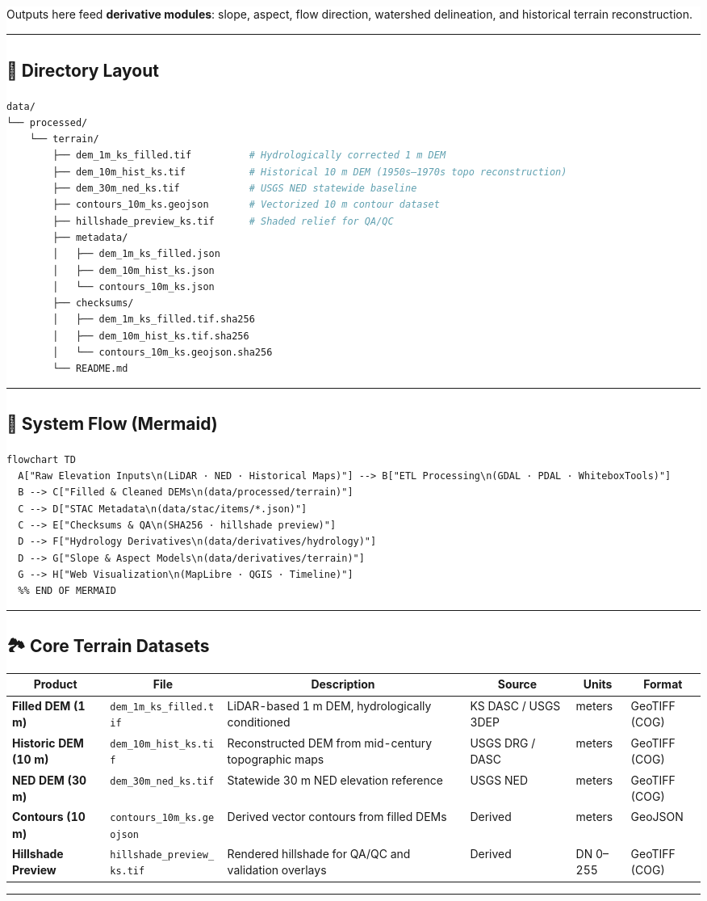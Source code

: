 Outputs here feed **derivative modules**: slope, aspect, flow direction, watershed delineation, and historical terrain reconstruction.

---

## 🧱 Directory Layout

```bash
data/
└── processed/
    └── terrain/
        ├── dem_1m_ks_filled.tif          # Hydrologically corrected 1 m DEM
        ├── dem_10m_hist_ks.tif           # Historical 10 m DEM (1950s–1970s topo reconstruction)
        ├── dem_30m_ned_ks.tif            # USGS NED statewide baseline
        ├── contours_10m_ks.geojson       # Vectorized 10 m contour dataset
        ├── hillshade_preview_ks.tif      # Shaded relief for QA/QC
        ├── metadata/
        │   ├── dem_1m_ks_filled.json
        │   ├── dem_10m_hist_ks.json
        │   └── contours_10m_ks.json
        ├── checksums/
        │   ├── dem_1m_ks_filled.tif.sha256
        │   ├── dem_10m_hist_ks.tif.sha256
        │   └── contours_10m_ks.geojson.sha256
        └── README.md
````

---

## 🧭 System Flow (Mermaid)

```mermaid
flowchart TD
  A["Raw Elevation Inputs\n(LiDAR · NED · Historical Maps)"] --> B["ETL Processing\n(GDAL · PDAL · WhiteboxTools)"]
  B --> C["Filled & Cleaned DEMs\n(data/processed/terrain)"]
  C --> D["STAC Metadata\n(data/stac/items/*.json)"]
  C --> E["Checksums & QA\n(SHA256 · hillshade preview)"]
  D --> F["Hydrology Derivatives\n(data/derivatives/hydrology)"]
  D --> G["Slope & Aspect Models\n(data/derivatives/terrain)"]
  G --> H["Web Visualization\n(MapLibre · QGIS · Timeline)"]
  %% END OF MERMAID

```

---

## 🏞️ Core Terrain Datasets

| Product                 | File                       | Description                                          | Source              | Units    | Format        |
| ----------------------- | -------------------------- | ---------------------------------------------------- | ------------------- | -------- | ------------- |
| **Filled DEM (1 m)**    | `dem_1m_ks_filled.tif`     | LiDAR-based 1 m DEM, hydrologically conditioned      | KS DASC / USGS 3DEP | meters   | GeoTIFF (COG) |
| **Historic DEM (10 m)** | `dem_10m_hist_ks.tif`      | Reconstructed DEM from mid-century topographic maps  | USGS DRG / DASC     | meters   | GeoTIFF (COG) |
| **NED DEM (30 m)**      | `dem_30m_ned_ks.tif`       | Statewide 30 m NED elevation reference               | USGS NED            | meters   | GeoTIFF (COG) |
| **Contours (10 m)**     | `contours_10m_ks.geojson`  | Derived vector contours from filled DEMs             | Derived             | meters   | GeoJSON       |
| **Hillshade Preview**   | `hillshade_preview_ks.tif` | Rendered hillshade for QA/QC and validation overlays | Derived             | DN 0–255 | GeoTIFF (COG) |

---